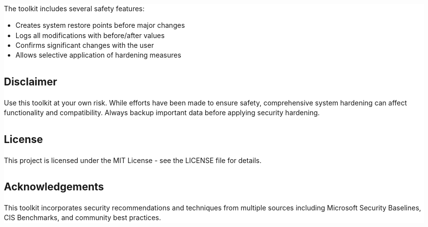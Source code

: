 The toolkit includes several safety features:
- Creates system restore points before major changes
- Logs all modifications with before/after values
- Confirms significant changes with the user
- Allows selective application of hardening measures

## Disclaimer

Use this toolkit at your own risk. While efforts have been made to ensure safety, comprehensive system hardening can affect functionality and compatibility. Always backup important data before applying security hardening.

## License

This project is licensed under the MIT License - see the LICENSE file for details.

## Acknowledgements

This toolkit incorporates security recommendations and techniques from multiple sources including Microsoft Security Baselines, CIS Benchmarks, and community best practices.